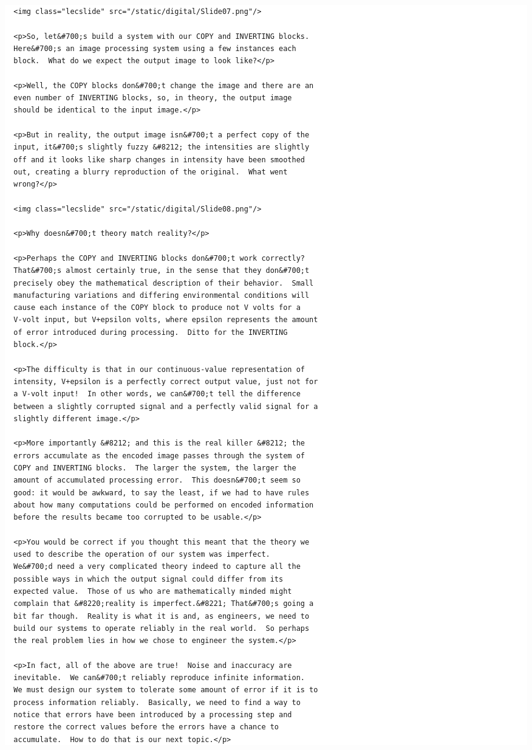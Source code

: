       <img class="lecslide" src="/static/digital/Slide07.png"/>

      <p>So, let&#700;s build a system with our COPY and INVERTING blocks.
      Here&#700;s an image processing system using a few instances each
      block.  What do we expect the output image to look like?</p>

      <p>Well, the COPY blocks don&#700;t change the image and there are an
      even number of INVERTING blocks, so, in theory, the output image
      should be identical to the input image.</p>

      <p>But in reality, the output image isn&#700;t a perfect copy of the
      input, it&#700;s slightly fuzzy &#8212; the intensities are slightly
      off and it looks like sharp changes in intensity have been smoothed
      out, creating a blurry reproduction of the original.  What went
      wrong?</p>

      <img class="lecslide" src="/static/digital/Slide08.png"/>

      <p>Why doesn&#700;t theory match reality?</p>

      <p>Perhaps the COPY and INVERTING blocks don&#700;t work correctly?
      That&#700;s almost certainly true, in the sense that they don&#700;t
      precisely obey the mathematical description of their behavior.  Small
      manufacturing variations and differing environmental conditions will
      cause each instance of the COPY block to produce not V volts for a
      V-volt input, but V+epsilon volts, where epsilon represents the amount
      of error introduced during processing.  Ditto for the INVERTING
      block.</p>

      <p>The difficulty is that in our continuous-value representation of
      intensity, V+epsilon is a perfectly correct output value, just not for
      a V-volt input!  In other words, we can&#700;t tell the difference
      between a slightly corrupted signal and a perfectly valid signal for a
      slightly different image.</p>

      <p>More importantly &#8212; and this is the real killer &#8212; the
      errors accumulate as the encoded image passes through the system of
      COPY and INVERTING blocks.  The larger the system, the larger the
      amount of accumulated processing error.  This doesn&#700;t seem so
      good: it would be awkward, to say the least, if we had to have rules
      about how many computations could be performed on encoded information
      before the results became too corrupted to be usable.</p>

      <p>You would be correct if you thought this meant that the theory we
      used to describe the operation of our system was imperfect.
      We&#700;d need a very complicated theory indeed to capture all the
      possible ways in which the output signal could differ from its
      expected value.  Those of us who are mathematically minded might
      complain that &#8220;reality is imperfect.&#8221; That&#700;s going a
      bit far though.  Reality is what it is and, as engineers, we need to
      build our systems to operate reliably in the real world.  So perhaps
      the real problem lies in how we chose to engineer the system.</p>

      <p>In fact, all of the above are true!  Noise and inaccuracy are
      inevitable.  We can&#700;t reliably reproduce infinite information.
      We must design our system to tolerate some amount of error if it is to
      process information reliably.  Basically, we need to find a way to
      notice that errors have been introduced by a processing step and
      restore the correct values before the errors have a chance to
      accumulate.  How to do that is our next topic.</p>
